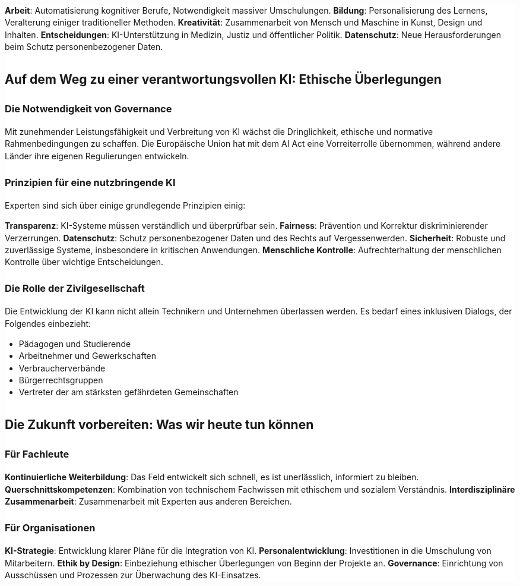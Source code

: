 **Arbeit**: Automatisierung kognitiver Berufe, Notwendigkeit massiver Umschulungen.
**Bildung**: Personalisierung des Lernens, Veralterung einiger traditioneller Methoden.
**Kreativität**: Zusammenarbeit von Mensch und Maschine in Kunst, Design und Inhalten.
**Entscheidungen**: KI-Unterstützung in Medizin, Justiz und öffentlicher Politik.
**Datenschutz**: Neue Herausforderungen beim Schutz personenbezogener Daten.

## Auf dem Weg zu einer verantwortungsvollen KI: Ethische Überlegungen

### Die Notwendigkeit von Governance

Mit zunehmender Leistungsfähigkeit und Verbreitung von KI wächst die Dringlichkeit, ethische und normative Rahmenbedingungen zu schaffen. Die Europäische Union hat mit dem AI Act eine Vorreiterrolle übernommen, während andere Länder ihre eigenen Regulierungen entwickeln.

### Prinzipien für eine nutzbringende KI

Experten sind sich über einige grundlegende Prinzipien einig:

**Transparenz**: KI-Systeme müssen verständlich und überprüfbar sein.
**Fairness**: Prävention und Korrektur diskriminierender Verzerrungen.
**Datenschutz**: Schutz personenbezogener Daten und des Rechts auf Vergessenwerden.
**Sicherheit**: Robuste und zuverlässige Systeme, insbesondere in kritischen Anwendungen.
**Menschliche Kontrolle**: Aufrechterhaltung der menschlichen Kontrolle über wichtige Entscheidungen.

### Die Rolle der Zivilgesellschaft

Die Entwicklung der KI kann nicht allein Technikern und Unternehmen überlassen werden. Es bedarf eines inklusiven Dialogs, der Folgendes einbezieht:

- Pädagogen und Studierende
- Arbeitnehmer und Gewerkschaften
- Verbraucherverbände
- Bürgerrechtsgruppen
- Vertreter der am stärksten gefährdeten Gemeinschaften

## Die Zukunft vorbereiten: Was wir heute tun können

### Für Fachleute

**Kontinuierliche Weiterbildung**: Das Feld entwickelt sich schnell, es ist unerlässlich, informiert zu bleiben.
**Querschnittskompetenzen**: Kombination von technischem Fachwissen mit ethischem und sozialem Verständnis.
**Interdisziplinäre Zusammenarbeit**: Zusammenarbeit mit Experten aus anderen Bereichen.

### Für Organisationen

**KI-Strategie**: Entwicklung klarer Pläne für die Integration von KI.
**Personalentwicklung**: Investitionen in die Umschulung von Mitarbeitern.
**Ethik by Design**: Einbeziehung ethischer Überlegungen von Beginn der Projekte an.
**Governance**: Einrichtung von Ausschüssen und Prozessen zur Überwachung des KI-Einsatzes.
